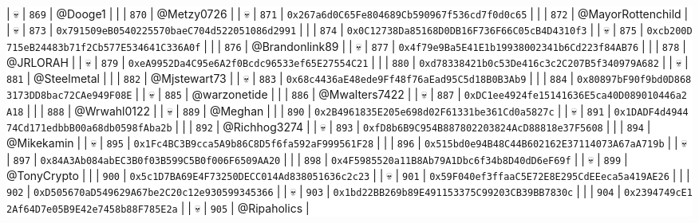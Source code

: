 | 💀 | `869` | @Dooge1 |
|  | `870` | @Metzy0726 |
| 💀 | `871` | `0x267a6d0C65Fe804689Cb590967f536cd7f0d0c65` |
|  | `872` | @MayorRottenchild |
| 💀 | `873` | `0x791509eB0540225570baeC704d522051086d2991` |
|  | `874` | `0x0C12738Da85168D0DB16F736F66C05cB4D4310f3` |
| 💀 | `875` | `0xcb200D715eB24483b71f2Cb577E534641C336A0f` |
|  | `876` | @Brandonlink89 |
| 💀 | `877` | `0x4f79e9Ba5E41E1b19938002341b6Cd223f84AB76` |
|  | `878` | @JRLORAH |
| 💀 | `879` | `0xeA9952Da4C95e6A2f0Bcdc96533ef65E27554C21` |
|  | `880` | `0xd78338421b0c53De416c3c2C207B5f340979A682` |
| 💀 | `881` | @Steelmetal |
|  | `882` | @Mjstewart73 |
| 💀 | `883` | `0x68c4436aE48ede9Ff48f76aEad95C5d18B0B3Ab9` |
|  | `884` | `0x80897bF90f9bd0D8683173DD8bac72CAe949F08E` |
| 💀 | `885` | @warzonetide |
|  | `886` | @Mwalters7422 |
| 💀 | `887` | `0xDC1ee4924fe15141636E5ca40D089010446a2A18` |
|  | `888` | @Wrwahl0122 |
| 💀 | `889` | @Meghan |
|  | `890` | `0x2B4961835E205e698d02F61331be361Cd0a5827c` |
| 💀 | `891` | `0x1DADF4d494474Cd171edbbB00a68db0598fAba2b` |
|  | `892` | @Richhog3274 |
| 💀 | `893` | `0xfD8b6B9C954B887802203824AcD88818e37F5608` |
|  | `894` | @Mikekamin |
| 💀 | `895` | `0x1Fc4BC3B9cca5A9b86C8D5f6fa592aF999561F28` |
|  | `896` | `0x515bd0e94B48C44B602162E37114073A67aA719b` |
| 💀 | `897` | `0x84A3Ab084abEC3B0f03B599C5B0f006F6509AA20` |
|  | `898` | `0x4F5985520a11B8Ab79A1Dbc6f34b8D40dD6eF69f` |
| 💀 | `899` | @TonyCrypto |
|  | `900` | `0x5c1D7BA69E4F73250DECC014Ad838051636c2c23` |
| 💀 | `901` | `0x59F040ef3ffaaC5E72E8E295CdEEeca5a419AE26` |
|  | `902` | `0xD505670aD549629A67be2C20c12e930599345366` |
| 💀 | `903` | `0x1bd22BB269b89E491153375C99203CB39BB7830c` |
|  | `904` | `0x2394749cE12Af64D7e05B9E42e7458b88F785E2a` |
| 💀 | `905` | @Ripaholics |